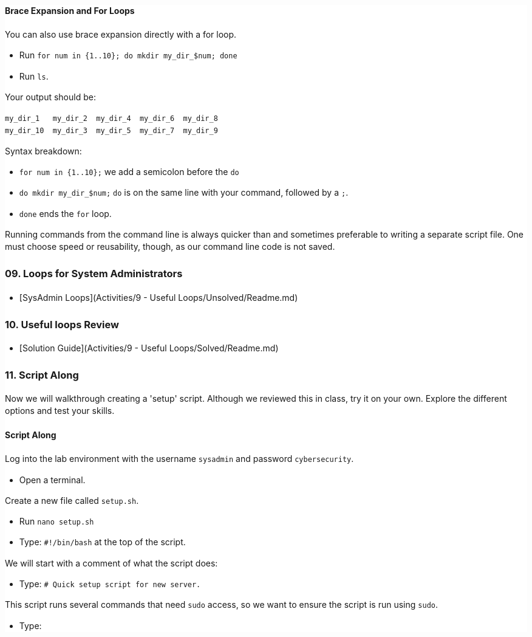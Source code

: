 #### Brace Expansion and For Loops

You can also use brace expansion directly with a for loop.

- Run `for num in {1..10}; do mkdir my_dir_$num; done`

- Run `ls`.

Your output should be:

```bash
my_dir_1   my_dir_2  my_dir_4  my_dir_6  my_dir_8
my_dir_10  my_dir_3  my_dir_5  my_dir_7  my_dir_9
```

Syntax breakdown:

- `for num in {1..10};` we add a semicolon before  the `do`

- `do mkdir my_dir_$num;` `do` is on the same line with your command, followed by a `;`.
- `done` ends the `for` loop.

Running commands from the command line is always quicker than and sometimes preferable to writing a separate script file.  One must choose speed or reusability, though, as our command line code is not saved.

### 09. Loops for System Administrators
- [SysAdmin Loops](Activities/9 - Useful Loops/Unsolved/Readme.md)

### 10. Useful loops Review

- [Solution Guide](Activities/9 - Useful Loops/Solved/Readme.md)


### 11. Script Along

Now we will walkthrough creating a 'setup' script. Although we reviewed this in class, try it on your own. Explore the different options and test your skills.

#### Script Along

Log into the lab environment with the username `sysadmin` and password `cybersecurity`.

- Open a terminal.

Create a new file called `setup.sh`.

- Run `nano setup.sh`

- Type: `#!/bin/bash` at the top of the script.

We will start with a comment of what the script does:

- Type: `# Quick setup script for new server.`

This script runs several commands that need `sudo` access, so we want to ensure the script is run using `sudo`.

- Type:
